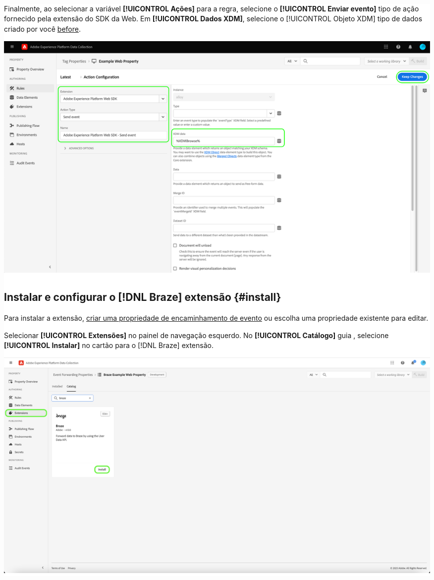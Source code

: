 Finalmente, ao selecionar a variável **[!UICONTROL Ações]** para a regra, selecione o **[!UICONTROL Enviar evento]** tipo de ação fornecido pela extensão do SDK da Web. Em **[!UICONTROL Dados XDM]**, selecione o [!UICONTROL Objeto XDM] tipo de dados criado por você [before](#add-data-elements-within-tag-properties).

![Configuração de ação para uma regra de logon nas propriedades da tag.](../../../images/extensions/server/braze/tags-rule-action-config.png)

## Instalar e configurar o [!DNL Braze] extensão {#install}

Para instalar a extensão, [criar uma propriedade de encaminhamento de evento](../../../ui/event-forwarding/overview.md#properties) ou escolha uma propriedade existente para editar.

Selecionar **[!UICONTROL Extensões]** no painel de navegação esquerdo. No **[!UICONTROL Catálogo]** guia , selecione **[!UICONTROL Instalar]** no cartão para o [!DNL Braze] extensão.

![Instale o [!DNL Braze] extensão.](../../../images/extensions/server/braze/install-extension.png)
